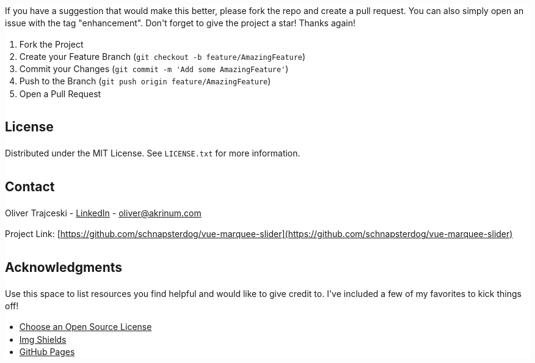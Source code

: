 If you have a suggestion that would make this better, please fork the repo and create a pull request. You can also simply open an issue with the tag "enhancement".
Don't forget to give the project a star! Thanks again!

1. Fork the Project
2. Create your Feature Branch (`git checkout -b feature/AmazingFeature`)
3. Commit your Changes (`git commit -m 'Add some AmazingFeature'`)
4. Push to the Branch (`git push origin feature/AmazingFeature`)
5. Open a Pull Request



## License

Distributed under the MIT License. See `LICENSE.txt` for more information.


## Contact

Oliver Trajceski - [LinkedIn](https://mk.linkedin.com/in/oliver-trajceski-8a28b070) - oliver@akrinum.com

Project Link: [https://github.com/schnapsterdog/vue-marquee-slider](https://github.com/schnapsterdog/vue-marquee-slider)



## Acknowledgments

Use this space to list resources you find helpful and would like to give credit to. I've included a few of my favorites to kick things off!

* [Choose an Open Source License](https://choosealicense.com)
* [Img Shields](https://shields.io)
* [GitHub Pages](https://pages.github.com)



[contributors-shield]: https://img.shields.io/github/contributors/schnapsterdog/vue-marquee-slider.svg?style=for-the-badge
[contributors-url]: https://github.com/schnapsterdog/vue-marquee-slider/graphs/contributors
[downloads-shield]: https://img.shields.io/npm/dw/vue-marquee-slider.svg?style=for-the-badge
[downloads-url]: https://www.npmjs.com/package/vue-marquee-slider
[stars-shield]: https://img.shields.io/github/stars/vue-marquee-slider.svg?style=for-the-badge
[stars-url]: https://github.com/schnapsterdog/vue-marquee-slider/stargazers
[issues-shield]: https://img.shields.io/github/issues/schnapsterdog/vue-marquee-slider.svg?style=for-the-badge
[issues-url]: https://github.com/schnapsterdog/vue-marquee-slider/issues
[license-shield]: https://img.shields.io/github/license/schnapsterdog/vue-marquee-slider.svg?style=for-the-badge
[license-url]: https://github.com/schnapsterdog/vue-marquee-slider/blob/master/LICENSE.txt
[linkedin-shield]: https://img.shields.io/badge/-LinkedIn-black.svg?style=for-the-badge&logo=linkedin&colorB=555
[linkedin-url]: https://mk.linkedin.com/in/oliver-trajceski-8a28b070
[product-screenshot]: https://app.imgforce.com/images/user/RdQ_1670897377_vue-marquee-seo.png
[Vue.js]: https://img.shields.io/badge/Vue.js-35495E?style=for-the-badge&logo=vuedotjs&logoColor=4FC08D
[Vue-url]: https://vuejs.org/